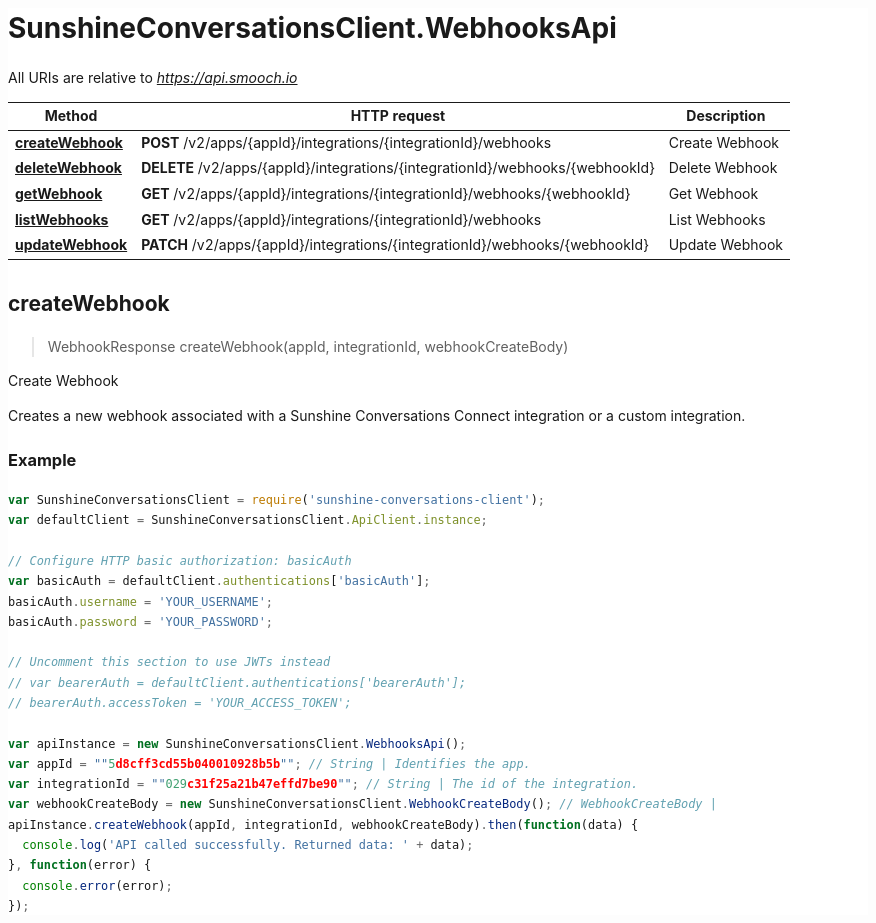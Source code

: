 # SunshineConversationsClient.WebhooksApi

All URIs are relative to *https://api.smooch.io*

Method | HTTP request | Description
------------- | ------------- | -------------
[**createWebhook**](WebhooksApi.md#createWebhook) | **POST** /v2/apps/{appId}/integrations/{integrationId}/webhooks | Create Webhook
[**deleteWebhook**](WebhooksApi.md#deleteWebhook) | **DELETE** /v2/apps/{appId}/integrations/{integrationId}/webhooks/{webhookId} | Delete Webhook
[**getWebhook**](WebhooksApi.md#getWebhook) | **GET** /v2/apps/{appId}/integrations/{integrationId}/webhooks/{webhookId} | Get Webhook
[**listWebhooks**](WebhooksApi.md#listWebhooks) | **GET** /v2/apps/{appId}/integrations/{integrationId}/webhooks | List Webhooks
[**updateWebhook**](WebhooksApi.md#updateWebhook) | **PATCH** /v2/apps/{appId}/integrations/{integrationId}/webhooks/{webhookId} | Update Webhook



## createWebhook

> WebhookResponse createWebhook(appId, integrationId, webhookCreateBody)

Create Webhook

Creates a new webhook associated with a Sunshine Conversations Connect integration or a custom integration.

### Example

```javascript
var SunshineConversationsClient = require('sunshine-conversations-client');
var defaultClient = SunshineConversationsClient.ApiClient.instance;

// Configure HTTP basic authorization: basicAuth
var basicAuth = defaultClient.authentications['basicAuth'];
basicAuth.username = 'YOUR_USERNAME';
basicAuth.password = 'YOUR_PASSWORD';

// Uncomment this section to use JWTs instead
// var bearerAuth = defaultClient.authentications['bearerAuth'];
// bearerAuth.accessToken = 'YOUR_ACCESS_TOKEN';

var apiInstance = new SunshineConversationsClient.WebhooksApi();
var appId = ""5d8cff3cd55b040010928b5b""; // String | Identifies the app.
var integrationId = ""029c31f25a21b47effd7be90""; // String | The id of the integration.
var webhookCreateBody = new SunshineConversationsClient.WebhookCreateBody(); // WebhookCreateBody | 
apiInstance.createWebhook(appId, integrationId, webhookCreateBody).then(function(data) {
  console.log('API called successfully. Returned data: ' + data);
}, function(error) {
  console.error(error);
});

```
